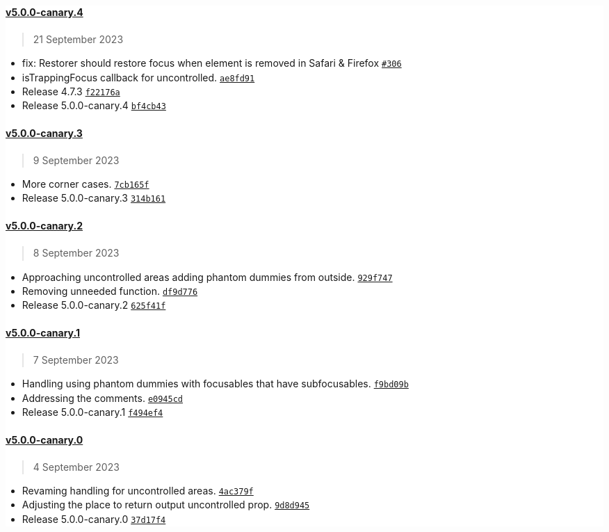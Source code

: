 #### [v5.0.0-canary.4](https://github.com/microsoft/tabster/compare/v5.0.0-canary.3...v5.0.0-canary.4)

> 21 September 2023

- fix: Restorer should restore focus when element is removed in Safari & Firefox [`#306`](https://github.com/microsoft/tabster/pull/306)
- isTrappingFocus callback for uncontrolled. [`ae8fd91`](https://github.com/microsoft/tabster/commit/ae8fd911c099e0a9bae27f173007c35dd50cf259)
- Release 4.7.3 [`f22176a`](https://github.com/microsoft/tabster/commit/f22176a85a58ff41224476df2ed3d038a2eb8ed4)
- Release 5.0.0-canary.4 [`bf4cb43`](https://github.com/microsoft/tabster/commit/bf4cb43ecb54045ceea79e6f27948f0ccde2100e)

#### [v5.0.0-canary.3](https://github.com/microsoft/tabster/compare/v5.0.0-canary.2...v5.0.0-canary.3)

> 9 September 2023

- More corner cases. [`7cb165f`](https://github.com/microsoft/tabster/commit/7cb165fc2d7b8b09843d44a5724f165a075c71a7)
- Release 5.0.0-canary.3 [`314b161`](https://github.com/microsoft/tabster/commit/314b161074e3dc9f1a9d48cc0a5905b7e0866b36)

#### [v5.0.0-canary.2](https://github.com/microsoft/tabster/compare/v5.0.0-canary.1...v5.0.0-canary.2)

> 8 September 2023

- Approaching uncontrolled areas adding phantom dummies from outside. [`929f747`](https://github.com/microsoft/tabster/commit/929f747ef17b8882b1e0f53fd3a400e26dd43d7e)
- Removing unneeded function. [`df9d776`](https://github.com/microsoft/tabster/commit/df9d776db26e8b63e916ab1702db1d441417acc0)
- Release 5.0.0-canary.2 [`625f41f`](https://github.com/microsoft/tabster/commit/625f41f68e67ea7df06fde6ef569754cf42d0976)

#### [v5.0.0-canary.1](https://github.com/microsoft/tabster/compare/v5.0.0-canary.0...v5.0.0-canary.1)

> 7 September 2023

- Handling using phantom dummies with focusables that have subfocusables. [`f9bd09b`](https://github.com/microsoft/tabster/commit/f9bd09bffbf190db183a14415e18628ca31b61c9)
- Addressing the comments. [`e0945cd`](https://github.com/microsoft/tabster/commit/e0945cda0743581324931261be7b518173869f4e)
- Release 5.0.0-canary.1 [`f494ef4`](https://github.com/microsoft/tabster/commit/f494ef4169bee8ec7197173f3175a02b0c7fafc6)

#### [v5.0.0-canary.0](https://github.com/microsoft/tabster/compare/v4.9.0...v5.0.0-canary.0)

> 4 September 2023

- Revaming handling for uncontrolled areas. [`4ac379f`](https://github.com/microsoft/tabster/commit/4ac379f59bf120cd85a306d1defa86f7e869d78f)
- Adjusting the place to return output uncontrolled prop. [`9d8d945`](https://github.com/microsoft/tabster/commit/9d8d945705db8f479d54dade2911eeb9869e08b7)
- Release 5.0.0-canary.0 [`37d17f4`](https://github.com/microsoft/tabster/commit/37d17f43de7da9b1d3492b5574a360b3c044376f)
